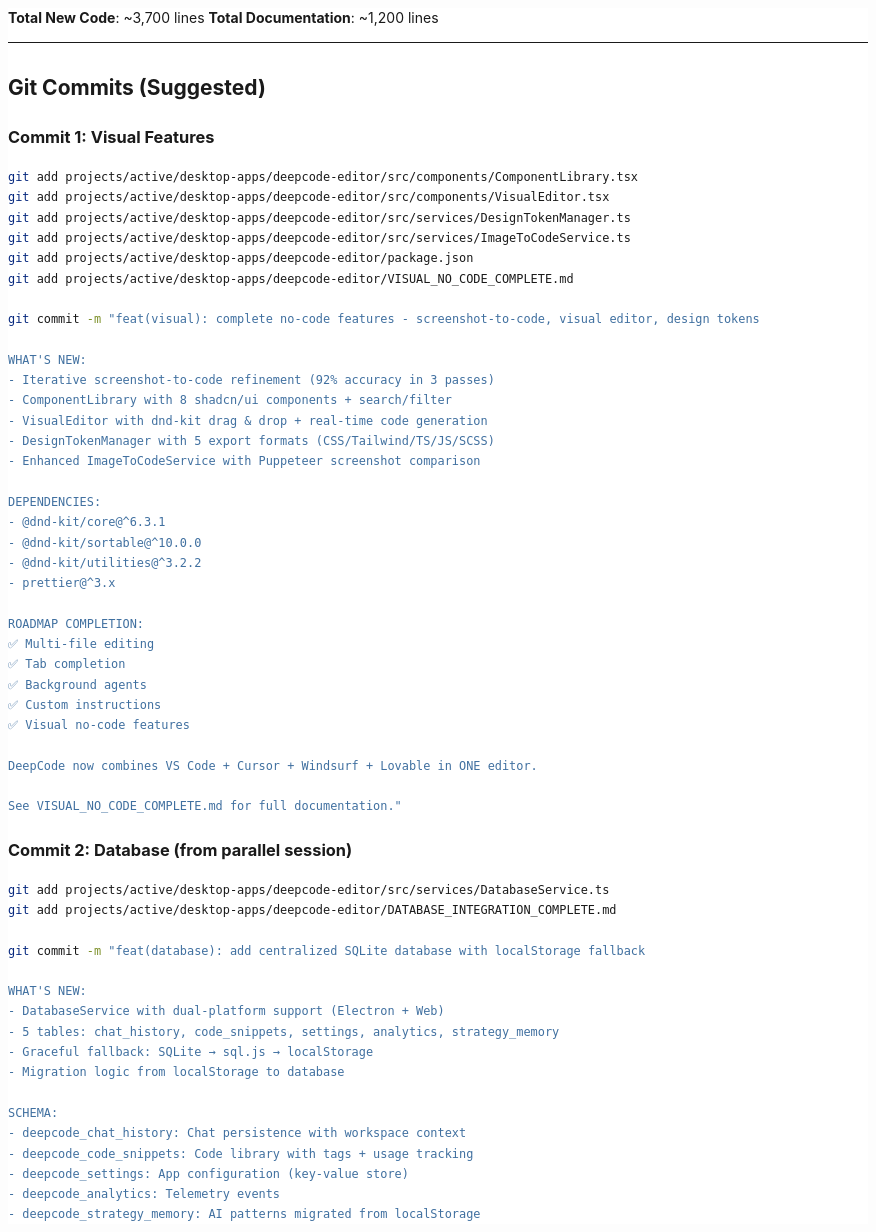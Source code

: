 **Total New Code**: ~3,700 lines
**Total Documentation**: ~1,200 lines

---

## Git Commits (Suggested)

### Commit 1: Visual Features
```bash
git add projects/active/desktop-apps/deepcode-editor/src/components/ComponentLibrary.tsx
git add projects/active/desktop-apps/deepcode-editor/src/components/VisualEditor.tsx
git add projects/active/desktop-apps/deepcode-editor/src/services/DesignTokenManager.ts
git add projects/active/desktop-apps/deepcode-editor/src/services/ImageToCodeService.ts
git add projects/active/desktop-apps/deepcode-editor/package.json
git add projects/active/desktop-apps/deepcode-editor/VISUAL_NO_CODE_COMPLETE.md

git commit -m "feat(visual): complete no-code features - screenshot-to-code, visual editor, design tokens

WHAT'S NEW:
- Iterative screenshot-to-code refinement (92% accuracy in 3 passes)
- ComponentLibrary with 8 shadcn/ui components + search/filter
- VisualEditor with dnd-kit drag & drop + real-time code generation
- DesignTokenManager with 5 export formats (CSS/Tailwind/TS/JS/SCSS)
- Enhanced ImageToCodeService with Puppeteer screenshot comparison

DEPENDENCIES:
- @dnd-kit/core@^6.3.1
- @dnd-kit/sortable@^10.0.0
- @dnd-kit/utilities@^3.2.2
- prettier@^3.x

ROADMAP COMPLETION:
✅ Multi-file editing
✅ Tab completion
✅ Background agents
✅ Custom instructions
✅ Visual no-code features

DeepCode now combines VS Code + Cursor + Windsurf + Lovable in ONE editor.

See VISUAL_NO_CODE_COMPLETE.md for full documentation."
```

### Commit 2: Database (from parallel session)
```bash
git add projects/active/desktop-apps/deepcode-editor/src/services/DatabaseService.ts
git add projects/active/desktop-apps/deepcode-editor/DATABASE_INTEGRATION_COMPLETE.md

git commit -m "feat(database): add centralized SQLite database with localStorage fallback

WHAT'S NEW:
- DatabaseService with dual-platform support (Electron + Web)
- 5 tables: chat_history, code_snippets, settings, analytics, strategy_memory
- Graceful fallback: SQLite → sql.js → localStorage
- Migration logic from localStorage to database

SCHEMA:
- deepcode_chat_history: Chat persistence with workspace context
- deepcode_code_snippets: Code library with tags + usage tracking
- deepcode_settings: App configuration (key-value store)
- deepcode_analytics: Telemetry events
- deepcode_strategy_memory: AI patterns migrated from localStorage
```